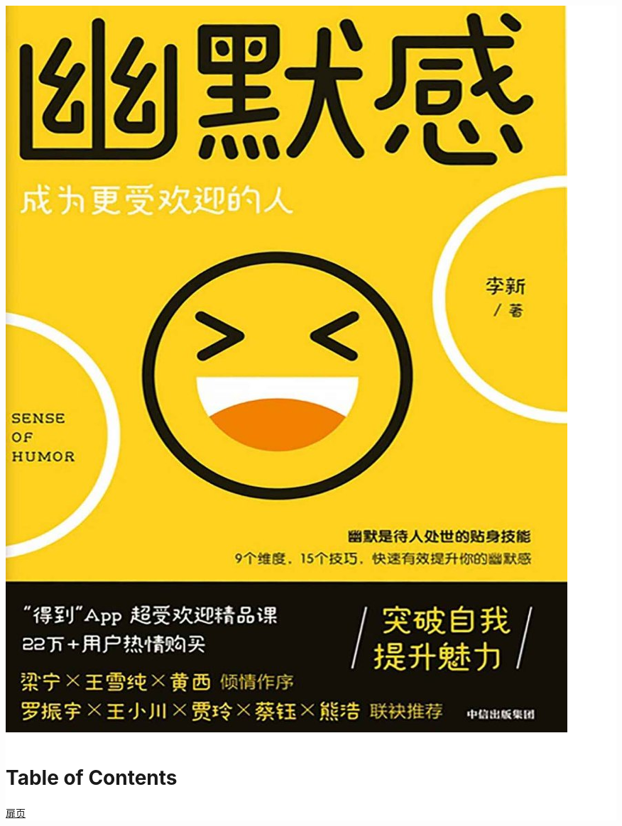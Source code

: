 ﻿![Cover](Aspose.Words.eb11db45-acae-4d60-8668-d416537378aa.001.jpeg)
# Table of Contents
[扉页](#top_of_part0000_xhtml)
